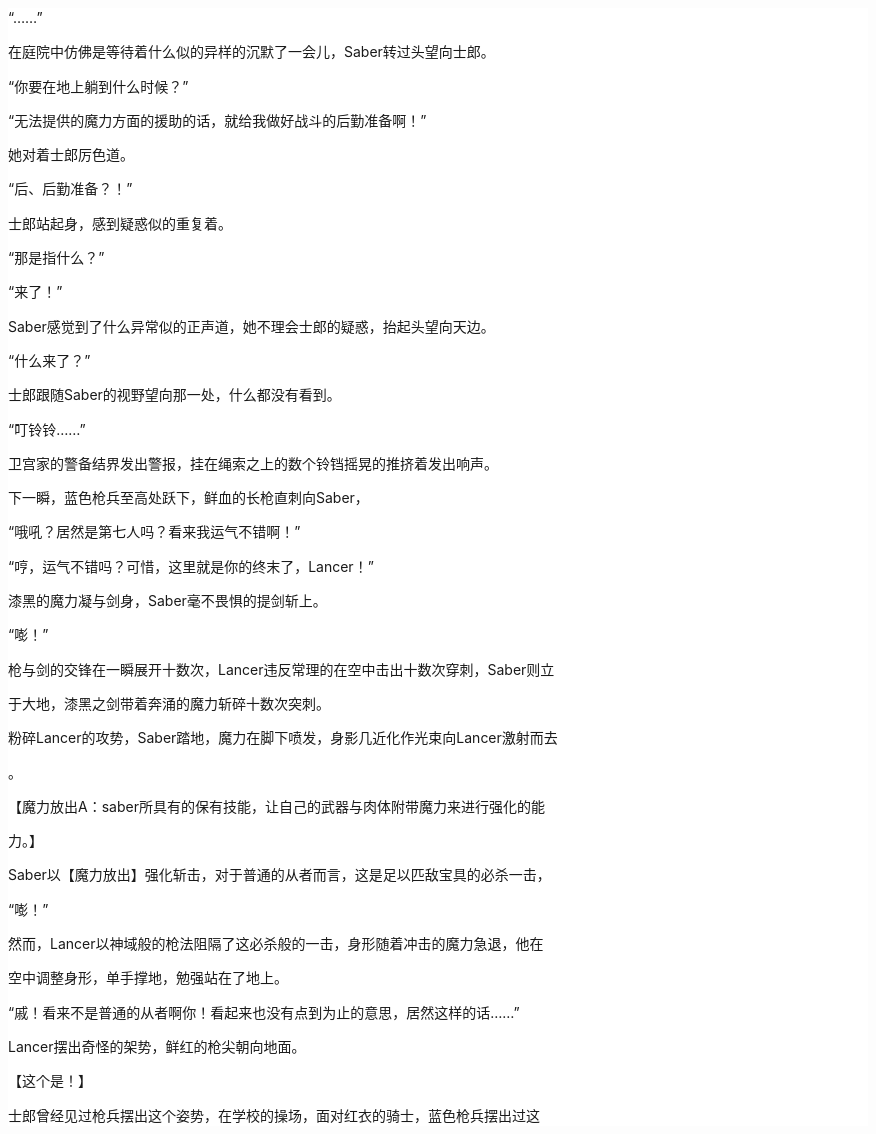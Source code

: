 “……”

在庭院中仿佛是等待着什么似的异样的沉默了一会儿，Saber转过头望向士郎。

“你要在地上躺到什么时候？”

“无法提供的魔力方面的援助的话，就给我做好战斗的后勤准备啊！”

她对着士郎厉色道。

“后、后勤准备？！”

士郎站起身，感到疑惑似的重复着。

“那是指什么？”

“来了！”

Saber感觉到了什么异常似的正声道，她不理会士郎的疑惑，抬起头望向天边。

“什么来了？”

士郎跟随Saber的视野望向那一处，什么都没有看到。

“叮铃铃……”

卫宫家的警备结界发出警报，挂在绳索之上的数个铃铛摇晃的推挤着发出响声。

下一瞬，蓝色枪兵至高处跃下，鲜血的长枪直刺向Saber，

“哦吼？居然是第七人吗？看来我运气不错啊！”

“哼，运气不错吗？可惜，这里就是你的终末了，Lancer！”

漆黑的魔力凝与剑身，Saber毫不畏惧的提剑斩上。

“嘭！”

枪与剑的交锋在一瞬展开十数次，Lancer违反常理的在空中击出十数次穿刺，Saber则立

于大地，漆黑之剑带着奔涌的魔力斩碎十数次突刺。

粉碎Lancer的攻势，Saber踏地，魔力在脚下喷发，身影几近化作光束向Lancer激射而去

。

【魔力放出A：saber所具有的保有技能，让自己的武器与肉体附带魔力来进行强化的能

力。】

Saber以【魔力放出】强化斩击，对于普通的从者而言，这是足以匹敌宝具的必杀一击，

“嘭！”

然而，Lancer以神域般的枪法阻隔了这必杀般的一击，身形随着冲击的魔力急退，他在

空中调整身形，单手撑地，勉强站在了地上。

“戚！看来不是普通的从者啊你！看起来也没有点到为止的意思，居然这样的话……”

Lancer摆出奇怪的架势，鲜红的枪尖朝向地面。

【这个是！】

士郎曾经见过枪兵摆出这个姿势，在学校的操场，面对红衣的骑士，蓝色枪兵摆出过这
